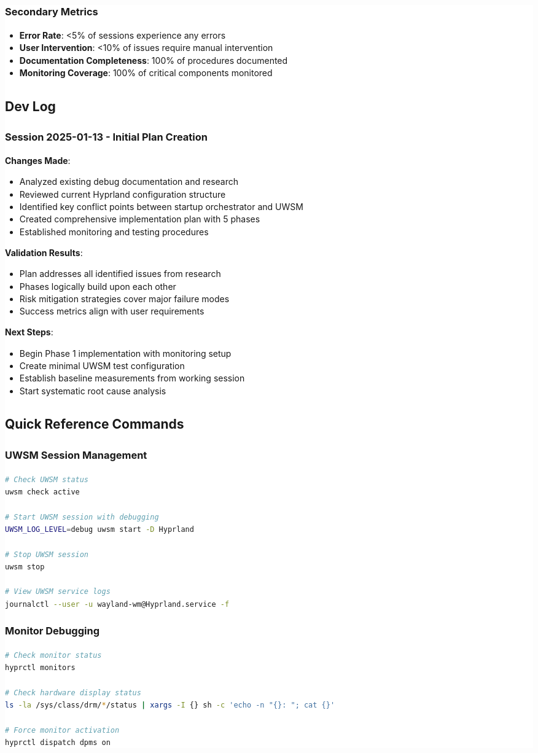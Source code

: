### Secondary Metrics
- **Error Rate**: <5% of sessions experience any errors
- **User Intervention**: <10% of issues require manual intervention
- **Documentation Completeness**: 100% of procedures documented
- **Monitoring Coverage**: 100% of critical components monitored

## Dev Log

### Session 2025-01-13 - Initial Plan Creation
**Changes Made**:
- Analyzed existing debug documentation and research
- Reviewed current Hyprland configuration structure
- Identified key conflict points between startup orchestrator and UWSM
- Created comprehensive implementation plan with 5 phases
- Established monitoring and testing procedures

**Validation Results**:
- Plan addresses all identified issues from research
- Phases logically build upon each other
- Risk mitigation strategies cover major failure modes
- Success metrics align with user requirements

**Next Steps**:
- Begin Phase 1 implementation with monitoring setup
- Create minimal UWSM test configuration
- Establish baseline measurements from working session
- Start systematic root cause analysis

## Quick Reference Commands

### UWSM Session Management
```bash
# Check UWSM status
uwsm check active

# Start UWSM session with debugging
UWSM_LOG_LEVEL=debug uwsm start -D Hyprland

# Stop UWSM session
uwsm stop

# View UWSM service logs
journalctl --user -u wayland-wm@Hyprland.service -f
```

### Monitor Debugging
```bash
# Check monitor status
hyprctl monitors

# Check hardware display status
ls -la /sys/class/drm/*/status | xargs -I {} sh -c 'echo -n "{}: "; cat {}'

# Force monitor activation
hyprctl dispatch dpms on
```
